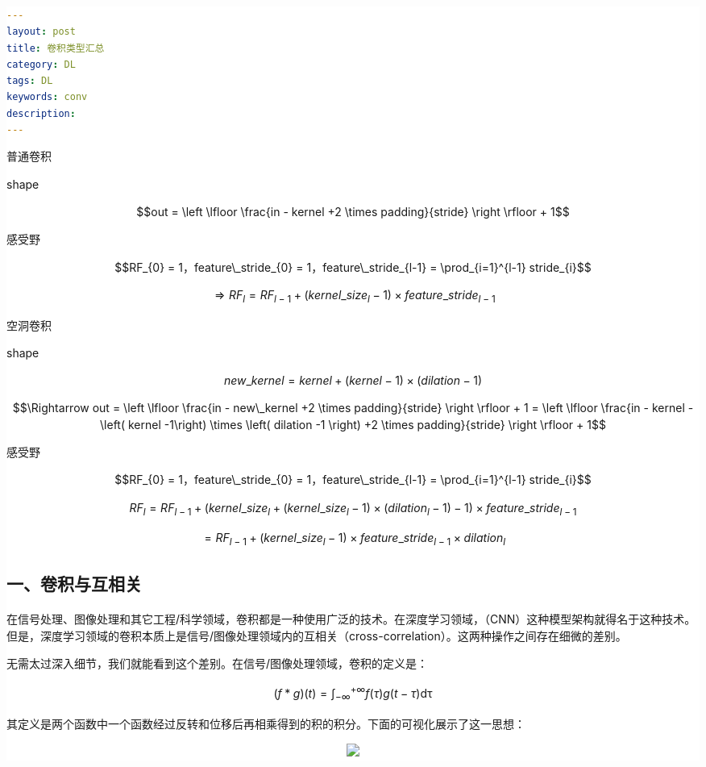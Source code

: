 ```yaml
---
layout: post
title: 卷积类型汇总
category: DL
tags: DL
keywords: conv
description:
---
```


普通卷积

shape

$$out = \left \lfloor \frac{in - kernel +2 \times padding}{stride} \right \rfloor + 1$$

感受野

$$RF_{0} = 1，feature\_stride_{0} = 1，feature\_stride_{l-1} = \prod_{i=1}^{l-1} stride_{i}$$

$$\Rightarrow RF_{l} = RF_{l-1} + \left( kernel\_size_{l} - 1 \right) \times feature\_stride_{l-1}$$

空洞卷积

shape

$$new\_kernel = kernel + \left( kernel -1\right) \times \left( dilation -1 \right)$$

$$\Rightarrow out = \left \lfloor \frac{in - new\_kernel +2 \times padding}{stride} \right \rfloor + 1 = \left \lfloor \frac{in - kernel - \left( kernel -1\right) \times \left( dilation -1 \right) +2 \times padding}{stride} \right \rfloor + 1$$

感受野

$$RF_{0} = 1，feature\_stride_{0} = 1，feature\_stride_{l-1} = \prod_{i=1}^{l-1} stride_{i}$$

$$RF_{l} = RF_{l-1} + \left( kernel\_size_{l} + \left(kernel\_size_{l} - 1\right) \times \left( dilation_{l} - 1\right) - 1 \right) \times feature\_stride_{l-1}$$

$$= RF_{l-1} + \left( kernel\_size_{l} - 1\right) \times feature\_stride_{l-1} \times dilation_{l}$$


## 一、卷积与互相关

在信号处理、图像处理和其它工程/科学领域，卷积都是一种使用广泛的技术。在深度学习领域，（CNN）这种模型架构就得名于这种技术。但是，深度学习领域的卷积本质上是信号/图像处理领域内的互相关（cross-correlation）。这两种操作之间存在细微的差别。

无需太过深入细节，我们就能看到这个差别。在信号/图像处理领域，卷积的定义是：

$$\left(f \ast g\right) \left( t \right) = \int_{-\infty}^{+\infty} f\left( \tau \right) g\left(t - \tau \right) \mathrm{d \tau}$$

其定义是两个函数中一个函数经过反转和位移后再相乘得到的积的积分。下面的可视化展示了这一思想：

<center>

<img src="https://raw.githubusercontent.com/chiemon/chiemon.github.io/master/img/Convolution/1.png">
